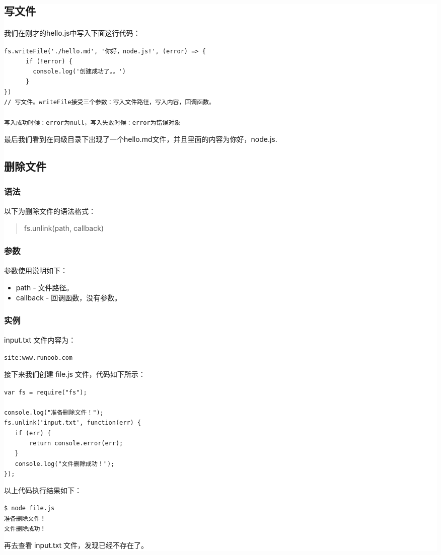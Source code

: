 ## 写文件

我们在刚才的hello.js中写入下面这行代码：
```
fs.writeFile('./hello.md', '你好，node.js!', (error) => {
      if (!error) {
        console.log('创建成功了。。')
      }
}) 
// 写文件。writeFile接受三个参数：写入文件路径，写入内容，回调函数。

写入成功时候：error为null，写入失败时候：error为错误对象
```
最后我们看到在同级目录下出现了一个hello.md文件，并且里面的内容为你好，node.js. 

## 删除文件
### 语法
以下为删除文件的语法格式：

>fs.unlink(path, callback)
### 参数
参数使用说明如下：

- path - 文件路径。
- callback - 回调函数，没有参数。

### 实例
input.txt 文件内容为：
```
site:www.runoob.com
```
接下来我们创建 file.js 文件，代码如下所示：
```
var fs = require("fs");
​
console.log("准备删除文件！");
fs.unlink('input.txt', function(err) {
   if (err) {
       return console.error(err);
   }
   console.log("文件删除成功！");
});
```
以上代码执行结果如下：
```
$ node file.js 
准备删除文件！
文件删除成功！
```
再去查看 input.txt 文件，发现已经不存在了。
